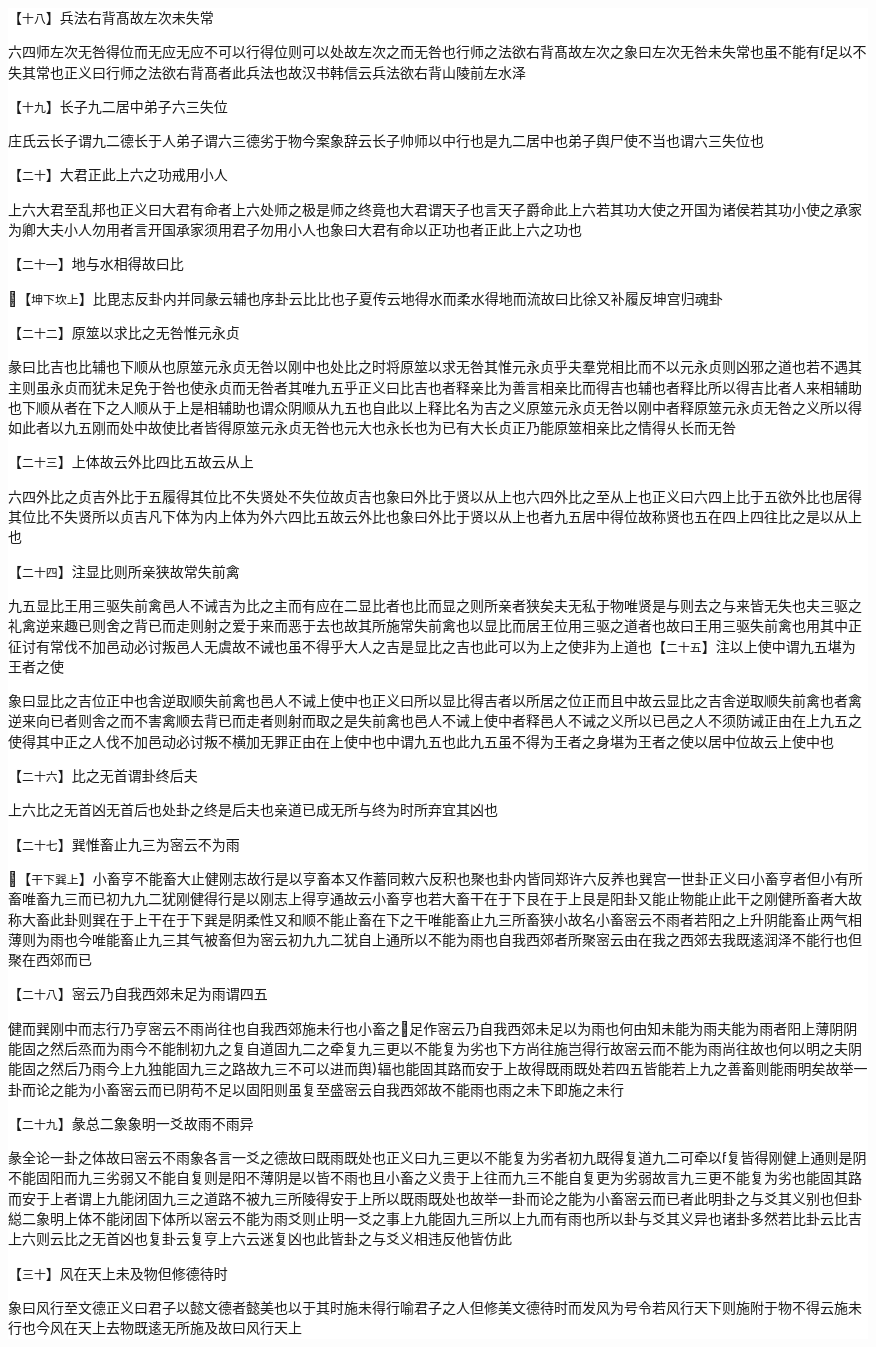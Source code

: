 【`十八`】兵法右背髙故左次未失常  

六四师左次无咎得位而无应无应不可以行得位则可以处故左次之而无咎也行师之法欲右背髙故左次之象曰左次无咎未失常也虽不能有足以不失其常也正义曰行师之法欲右背髙者此兵法也故汉书韩信云兵法欲右背山陵前左水泽  

【`十九`】长子九二居中弟子六三失位  

庄氏云长子谓九二德长于人弟子谓六三德劣于物今案象辞云长子帅师以中行也是九二居中也弟子舆尸使不当也谓六三失位也  

【`二十`】大君正此上六之功戒用小人  

上六大君至乱邦也正义曰大君有命者上六处师之极是师之终竟也大君谓天子也言天子爵命此上六若其功大使之开国为诸侯若其功小使之承家为卿大夫小人勿用者言开国承家须用君子勿用小人也象曰大君有命以正功也者正此上六之功也  

【`二十一`】地与水相得故曰比  

【`坤下坎上`】比毘志反卦内并同彖云辅也序卦云比比也子夏传云地得水而柔水得地而流故曰比徐又补履反坤宫归魂卦  

【`二十二`】原筮以求比之无咎惟元永贞  

彖曰比吉也比辅也下顺从也原筮元永贞无咎以刚中也处比之时将原筮以求无咎其惟元永贞乎夫羣党相比而不以元永贞则凶邪之道也若不遇其主则虽永贞而犹未足免于咎也使永贞而无咎者其唯九五乎正义曰比吉也者释亲比为善言相亲比而得吉也辅也者释比所以得吉比者人来相辅助也下顺从者在下之人顺从于上是相辅助也谓众阴顺从九五也自此以上释比名为吉之义原筮元永贞无咎以刚中者释原筮元永贞无咎之义所以得如此者以九五刚而处中故使比者皆得原筮元永贞无咎也元大也永长也为已有大长贞正乃能原筮相亲比之情得乆长而无咎  

【`二十三`】上体故云外比四比五故云从上  

六四外比之贞吉外比于五履得其位比不失贤处不失位故贞吉也象曰外比于贤以从上也六四外比之至从上也正义曰六四上比于五欲外比也居得其位比不失贤所以贞吉凡下体为内上体为外六四比五故云外比也象曰外比于贤以从上也者九五居中得位故称贤也五在四上四往比之是以从上也  

【`二十四`】注显比则所亲狭故常失前禽  

九五显比王用三驱失前禽邑人不诫吉为比之主而有应在二显比者也比而显之则所亲者狭矣夫无私于物唯贤是与则去之与来皆无失也夫三驱之礼禽逆来趣已则舍之背已而走则射之爱于来而恶于去也故其所施常失前禽也以显比而居王位用三驱之道者也故曰王用三驱失前禽也用其中正征讨有常伐不加邑动必讨叛邑人无虞故不诫也虽不得乎大人之吉是显比之吉也此可以为上之使非为上道也【`二十五`】注以上使中谓九五堪为王者之使  

象曰显比之吉位正中也舎逆取顺失前禽也邑人不诫上使中也正义曰所以显比得吉者以所居之位正而且中故云显比之吉舎逆取顺失前禽也者禽逆来向已者则舎之而不害禽顺去背已而走者则射而取之是失前禽也邑人不诫上使中者释邑人不诫之义所以已邑之人不须防诫正由在上九五之使得其中正之人伐不加邑动必讨叛不横加无罪正由在上使中也中谓九五也此九五虽不得为王者之身堪为王者之使以居中位故云上使中也  

【`二十六`】比之无首谓卦终后夫  

上六比之无首凶无首后也处卦之终是后夫也亲道已成无所与终为时所弃宜其凶也  

【`二十七`】巽惟畜止九三为宻云不为雨  

【`干下巽上`】小畜亨不能畜大止健刚志故行是以亨畜本又作蓄同敕六反积也聚也卦内皆同郑许六反养也巽宫一世卦正义曰小畜亨者但小有所畜唯畜九三而已初九九二犹刚健得行是以刚志上得亨通故云小畜亨也若大畜干在于下艮在于上艮是阳卦又能止物能止此干之刚健所畜者大故称大畜此卦则巽在于上干在于下巽是阴柔性又和顺不能止畜在下之干唯能畜止九三所畜狭小故名小畜宻云不雨者若阳之上升阴能畜止两气相薄则为雨也今唯能畜止九三其气被畜但为宻云初九九二犹自上通所以不能为雨也自我西郊者所聚宻云由在我之西郊去我既逺润泽不能行也但聚在西郊而已  

【`二十八`】宻云乃自我西郊未足为雨谓四五  

健而巽刚中而志行乃亨宻云不雨尚往也自我西郊施未行也小畜之足作宻云乃自我西郊未足以为雨也何由知未能为雨夫能为雨者阳上薄阴阴能固之然后烝而为雨今不能制初九之复自道固九二之牵复九三更以不能复为劣也下方尚往施岂得行故宻云而不能为雨尚往故也何以明之夫阴能固之然后乃雨今上九独能固九三之路故九三不可以进而舆辐也能固其路而安于上故得既雨既处若四五皆能若上九之善畜则能雨明矣故举一卦而论之能为小畜宻云而已阴苟不足以固阳则虽复至盛宻云自我西郊故不能雨也雨之未下即施之未行  

【`二十九`】彖总二象象明一爻故雨不雨异  

彖全论一卦之体故曰宻云不雨象各言一爻之德故曰既雨既处也正义曰九三更以不能复为劣者初九既得复道九二可牵以复皆得刚健上通则是阴不能固阳而九三劣弱又不能自复则是阳不薄阴是以皆不雨也且小畜之义贵于上往而九三不能自复更为劣弱故言九三更不能复为劣也能固其路而安于上者谓上九能闭固九三之道路不被九三所陵得安于上所以既雨既处也故举一卦而论之能为小畜宻云而已者此明卦之与爻其义别也但卦縂二象明上体不能闭固下体所以宻云不能为雨爻则止明一爻之事上九能固九三所以上九而有雨也所以卦与爻其义异也诸卦多然若比卦云比吉上六则云比之无首凶也复卦云复亨上六云迷复凶也此皆卦之与爻义相违反他皆仿此  

【`三十`】风在天上未及物但修德待时  

象曰风行至文德正义曰君子以懿文德者懿美也以于其时施未得行喻君子之人但修美文德待时而发风为号令若风行天下则施附于物不得云施未行也今风在天上去物既逺无所施及故曰风行天上  
